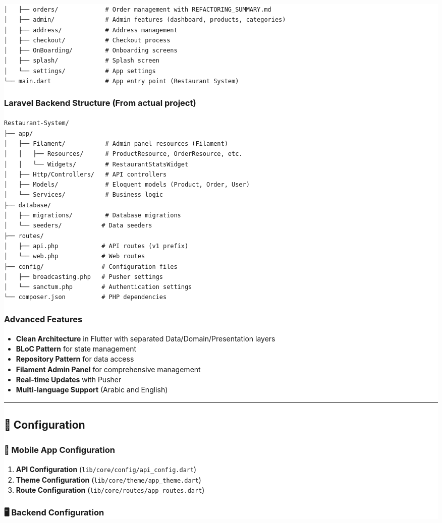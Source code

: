 ```
│   ├── orders/             # Order management with REFACTORING_SUMMARY.md
│   ├── admin/              # Admin features (dashboard, products, categories)
│   ├── address/            # Address management
│   ├── checkout/           # Checkout process
│   ├── OnBoarding/         # Onboarding screens
│   ├── splash/             # Splash screen
│   └── settings/           # App settings
└── main.dart               # App entry point (Restaurant System)
```

### Laravel Backend Structure (From actual project)
```
Restaurant-System/
├── app/
│   ├── Filament/           # Admin panel resources (Filament)
│   │   ├── Resources/      # ProductResource, OrderResource, etc.
│   │   └── Widgets/        # RestaurantStatsWidget
│   ├── Http/Controllers/   # API controllers
│   ├── Models/             # Eloquent models (Product, Order, User)
│   └── Services/           # Business logic
├── database/
│   ├── migrations/         # Database migrations
│   └── seeders/           # Data seeders
├── routes/
│   ├── api.php            # API routes (v1 prefix)
│   └── web.php            # Web routes
├── config/                # Configuration files
│   ├── broadcasting.php   # Pusher settings
│   └── sanctum.php        # Authentication settings
└── composer.json          # PHP dependencies
```

### Advanced Features
- **Clean Architecture** in Flutter with separated Data/Domain/Presentation layers
- **BLoC Pattern** for state management
- **Repository Pattern** for data access
- **Filament Admin Panel** for comprehensive management
- **Real-time Updates** with Pusher
- **Multi-language Support** (Arabic and English)

---

## 🔧 Configuration

### 📱 Mobile App Configuration

1. **API Configuration** (`lib/core/config/api_config.dart`)
2. **Theme Configuration** (`lib/core/theme/app_theme.dart`)
3. **Route Configuration** (`lib/core/routes/app_routes.dart`)

### 🖥️ Backend Configuration

